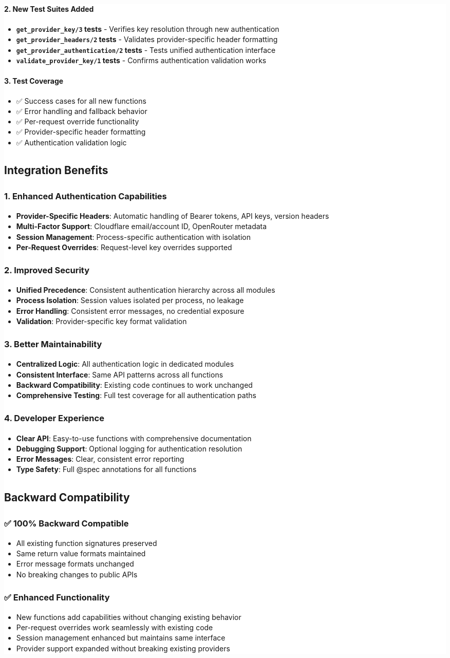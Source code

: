 #### 2. **New Test Suites Added**
- **`get_provider_key/3` tests** - Verifies key resolution through new authentication
- **`get_provider_headers/2` tests** - Validates provider-specific header formatting
- **`get_provider_authentication/2` tests** - Tests unified authentication interface
- **`validate_provider_key/1` tests** - Confirms authentication validation works

#### 3. **Test Coverage**
- ✅ Success cases for all new functions
- ✅ Error handling and fallback behavior
- ✅ Per-request override functionality
- ✅ Provider-specific header formatting
- ✅ Authentication validation logic

## Integration Benefits

### 1. **Enhanced Authentication Capabilities**
- **Provider-Specific Headers**: Automatic handling of Bearer tokens, API keys, version headers
- **Multi-Factor Support**: Cloudflare email/account ID, OpenRouter metadata
- **Session Management**: Process-specific authentication with isolation
- **Per-Request Overrides**: Request-level key overrides supported

### 2. **Improved Security**
- **Unified Precedence**: Consistent authentication hierarchy across all modules
- **Process Isolation**: Session values isolated per process, no leakage
- **Error Handling**: Consistent error messages, no credential exposure
- **Validation**: Provider-specific key format validation

### 3. **Better Maintainability**
- **Centralized Logic**: All authentication logic in dedicated modules
- **Consistent Interface**: Same API patterns across all functions
- **Backward Compatibility**: Existing code continues to work unchanged
- **Comprehensive Testing**: Full test coverage for all authentication paths

### 4. **Developer Experience**
- **Clear API**: Easy-to-use functions with comprehensive documentation
- **Debugging Support**: Optional logging for authentication resolution
- **Error Messages**: Clear, consistent error reporting
- **Type Safety**: Full @spec annotations for all functions

## Backward Compatibility

### ✅ **100% Backward Compatible**
- All existing function signatures preserved
- Same return value formats maintained
- Error message formats unchanged
- No breaking changes to public APIs

### ✅ **Enhanced Functionality**
- New functions add capabilities without changing existing behavior
- Per-request overrides work seamlessly with existing code
- Session management enhanced but maintains same interface
- Provider support expanded without breaking existing providers
